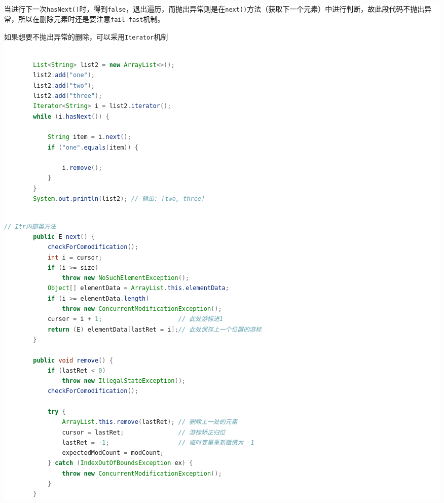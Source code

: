 当进行下一次`hasNext()`时，得到`false`，退出遍历，而抛出异常则是在`next()`方法（获取下一个元素）中进行判断，故此段代码不抛出异常，所以在删除元素时还是要注意`fail-fast`机制。



如果想要不抛出异常的删除，可以采用`Iterator`机制

```java

        List<String> list2 = new ArrayList<>();
        list2.add("one");
        list2.add("two");
        list2.add("three");
        Iterator<String> i = list2.iterator();
        while (i.hasNext()) {

            String item = i.next();
            if ("one".equals(item)) {

                i.remove();
            }
        }
        System.out.println(list2); // 输出: [two, three]
```

```java

// Itr内部类方法
        public E next() {
            checkForComodification();
            int i = cursor;
            if (i >= size)
                throw new NoSuchElementException();
            Object[] elementData = ArrayList.this.elementData;
            if (i >= elementData.length)
                throw new ConcurrentModificationException();
            cursor = i + 1;						// 此处游标进1
            return (E) elementData[lastRet = i];// 此处保存上一个位置的游标
        }

        public void remove() {
            if (lastRet < 0)
                throw new IllegalStateException();
            checkForComodification();

            try {
                ArrayList.this.remove(lastRet);	// 删除上一处的元素
                cursor = lastRet;				// 游标矫正归位
                lastRet = -1;					// 临时变量重新赋值为 -1
                expectedModCount = modCount;
            } catch (IndexOutOfBoundsException ex) {
                throw new ConcurrentModificationException();
            }
        }
```
